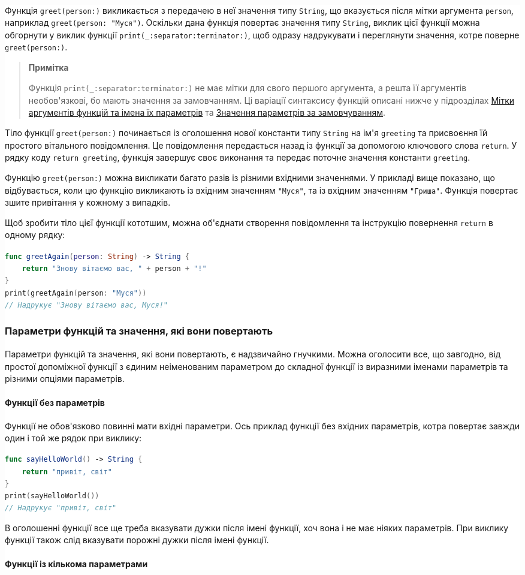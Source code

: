 Функція `greet(person:)` викликається з передачею в неї значення типу `String`, що вказується після мітки аргумента `person`, наприклад `greet(person: "Муся")`. Оскільки дана функція повертає значення типу `String`, виклик цієї функції можна обгорнути у виклик функції `print(_:separator:terminator:)`, щоб одразу надрукувати і переглянути значення, котре поверне `greet(person:)`.

> **Примітка**
> 
> Функція `print(_:separator:terminator:)` не має мітки для свого першого аргумента, а решта її аргументів необов'язкові, бо мають значення за замовчанням. Ці варіації синтаксису функцій описані нижче у підрозділах [Мітки аргументів функцій та імена їх параметрів](5_functions.md#Мітки-аргументів-функцій-та-імена-їх-параметрів) та [Значення параметрів за замовчуванням](5_functions.md#значення-параметрів-за-замовчуванням).

Тіло функції `greet(person:)` починається із оголошення нової константи типу `String` на ім'я `greeting` та присвоєння їй простого вітального повідомлення. Це повідомлення передається назад із функції за допомогою ключового слова `return`. У рядку коду `return greeting`, функція завершує своє виконання та передає поточне значення константи `greeting`. 

Функцію `greet(person:)` можна викликати багато разів із різними вхідними значеннями. У прикладі вище показано, що відбувається, коли цю функцію викликають із вхідним значенням `"Муся"`, та із вхідним значенням `"Гриша"`. Функція повертає зшите привітання у кожному з випадків. 

Щоб зробити тіло цієї функції кототшим, можна об'єднати створення повідомлення та інструкцію повернення `return` в одному рядку:

```swift
func greetAgain(person: String) -> String {
    return "Знову вітаємо вас, " + person + "!"
}
print(greetAgain(person: "Муся"))
// Надрукує "Знову вітаємо вас, Муся!"
```

### Параметри функцій та значення, які вони повертають

Параметри функцій та значення, які вони повертають, є надзвичайно гнучкими. Можна оголосити все, що завгодно, від простої допоміжної функції з єдиним неіменованим параметром до складної функції із виразними іменами параметрів та різними опціями параметрів.

#### Функції без параметрів

Функції не обов'язково повинні мати вхідні параметри. Ось приклад функції без вхідних параметрів, котра повертає завжди один і той же рядок при виклику:

```swift
func sayHelloWorld() -> String {
    return "привіт, світ"
}
print(sayHelloWorld())
// Надрукує "привіт, світ"
```

В оголошенні функції все ще треба вказувати дужки після імені функції, хоч вона і не має ніяких параметрів. При виклику функції також слід вказувати порожні дужки після імені функції. 

#### Функції із кількома параметрами
